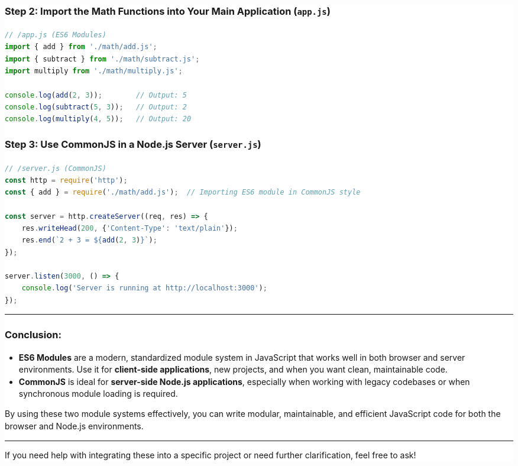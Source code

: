 ### **Step 2: Import the Math Functions into Your Main Application (`app.js`)**

```javascript
// /app.js (ES6 Modules)
import { add } from './math/add.js';
import { subtract } from './math/subtract.js';
import multiply from './math/multiply.js';

console.log(add(2, 3));        // Output: 5
console.log(subtract(5, 3));   // Output: 2
console.log(multiply(4, 5));   // Output: 20
```

### **Step 3: Use CommonJS in a Node.js Server (`server.js`)**

```javascript
// /server.js (CommonJS)
const http = require('http');
const { add } = require('./math/add.js');  // Importing ES6 module in CommonJS style

const server = http.createServer((req, res) => {
    res.writeHead(200, {'Content-Type': 'text/plain'});
    res.end(`2 + 3 = ${add(2, 3)}`);
});

server.listen(3000, () => {
    console.log('Server is running at http://localhost:3000');
});
```

---

### **Conclusion:**

- **ES6 Modules** are a modern, standardized module system in JavaScript that works well in both browser and server environments. Use it for **client-side applications**, new projects, and when you want clean, maintainable code.
- **CommonJS** is ideal for **server-side Node.js applications**, especially when working with legacy codebases or when synchronous module loading is required.

By using these two module systems effectively, you can write modular, maintainable, and efficient JavaScript code for both the browser and Node.js environments.

---

If you need help with integrating these into a specific project or need further clarification, feel free to ask!